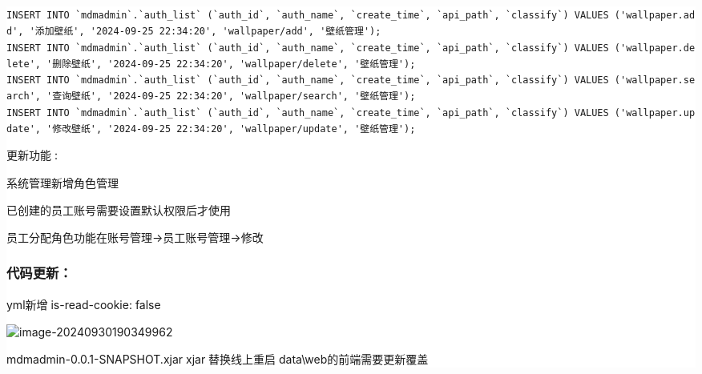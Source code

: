 ```
INSERT INTO `mdmadmin`.`auth_list` (`auth_id`, `auth_name`, `create_time`, `api_path`, `classify`) VALUES ('wallpaper.add', '添加壁纸', '2024-09-25 22:34:20', 'wallpaper/add', '壁纸管理');
INSERT INTO `mdmadmin`.`auth_list` (`auth_id`, `auth_name`, `create_time`, `api_path`, `classify`) VALUES ('wallpaper.delete', '删除壁纸', '2024-09-25 22:34:20', 'wallpaper/delete', '壁纸管理');
INSERT INTO `mdmadmin`.`auth_list` (`auth_id`, `auth_name`, `create_time`, `api_path`, `classify`) VALUES ('wallpaper.search', '查询壁纸', '2024-09-25 22:34:20', 'wallpaper/search', '壁纸管理');
INSERT INTO `mdmadmin`.`auth_list` (`auth_id`, `auth_name`, `create_time`, `api_path`, `classify`) VALUES ('wallpaper.update', '修改壁纸', '2024-09-25 22:34:20', 'wallpaper/update', '壁纸管理');

```

更新功能 :

系统管理新增角色管理

已创建的员工账号需要设置默认权限后才使用

员工分配角色功能在账号管理->员工账号管理->修改

### 代码更新：

yml新增 is-read-cookie: false

![image-20240930190349962](assets/image-20240930190349962.png)

mdmadmin-0.0.1-SNAPSHOT.xjar xjar 替换线上重启
data\web的前端需要更新覆盖
